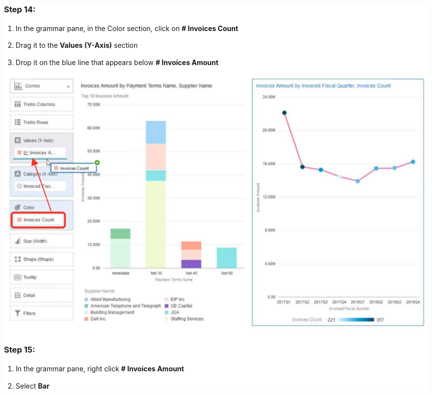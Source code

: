 ### **Step 14:** 

1. In the grammar pane, in the Color section, click on **# Invoices Count**

2. Drag it to the **Values (Y-Axis)** section

3. Drop it on the blue line that appears below **# Invoices Amount**

![](./images/4-14.png " ")

### **Step 15:** 

1. In the grammar pane, right click **# Invoices Amount**

2. Select **Bar**
